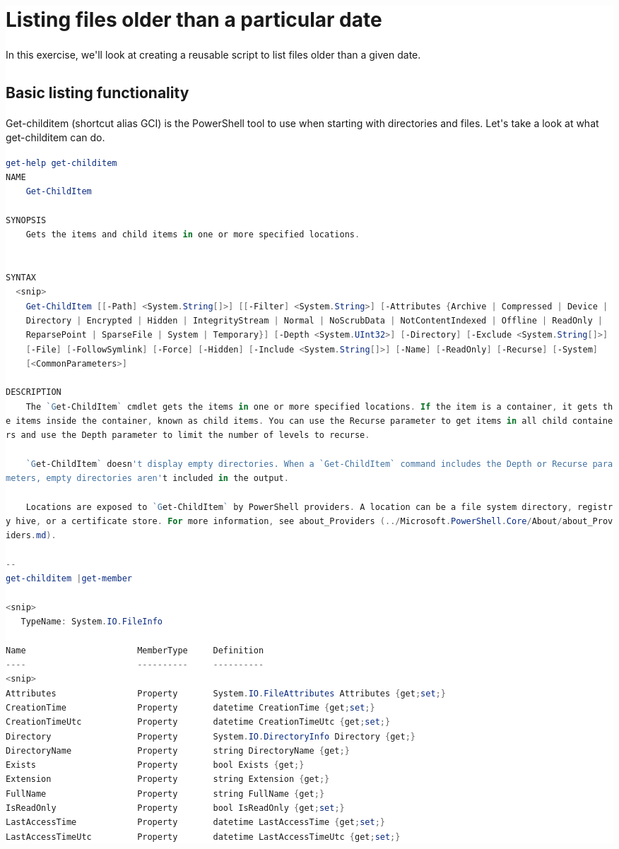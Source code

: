 # Listing files older than a particular date

In this exercise, we'll look at creating a reusable script to list files older than a given date.

## Basic listing functionality

Get-childitem (shortcut alias GCI) is the PowerShell tool to use when starting with directories and files.  Let's take a look at what get-childitem can do.

```powershell
get-help get-childitem
NAME
    Get-ChildItem

SYNOPSIS
    Gets the items and child items in one or more specified locations.


SYNTAX
  <snip>
    Get-ChildItem [[-Path] <System.String[]>] [[-Filter] <System.String>] [-Attributes {Archive | Compressed | Device |  
    Directory | Encrypted | Hidden | IntegrityStream | Normal | NoScrubData | NotContentIndexed | Offline | ReadOnly | 
    ReparsePoint | SparseFile | System | Temporary}] [-Depth <System.UInt32>] [-Directory] [-Exclude <System.String[]>]  
    [-File] [-FollowSymlink] [-Force] [-Hidden] [-Include <System.String[]>] [-Name] [-ReadOnly] [-Recurse] [-System]    
    [<CommonParameters>]

DESCRIPTION
    The `Get-ChildItem` cmdlet gets the items in one or more specified locations. If the item is a container, it gets the items inside the container, known as child items. You can use the Recurse parameter to get items in all child containers and use the Depth parameter to limit the number of levels to recurse.

    `Get-ChildItem` doesn't display empty directories. When a `Get-ChildItem` command includes the Depth or Recurse parameters, empty directories aren't included in the output.

    Locations are exposed to `Get-ChildItem` by PowerShell providers. A location can be a file system directory, registry hive, or a certificate store. For more information, see about_Providers (../Microsoft.PowerShell.Core/About/about_Providers.md).

--
get-childitem |get-member

<snip>
   TypeName: System.IO.FileInfo

Name                      MemberType     Definition
----                      ----------     ----------
<snip>
Attributes                Property       System.IO.FileAttributes Attributes {get;set;}
CreationTime              Property       datetime CreationTime {get;set;}
CreationTimeUtc           Property       datetime CreationTimeUtc {get;set;}
Directory                 Property       System.IO.DirectoryInfo Directory {get;}
DirectoryName             Property       string DirectoryName {get;}
Exists                    Property       bool Exists {get;}
Extension                 Property       string Extension {get;}
FullName                  Property       string FullName {get;}
IsReadOnly                Property       bool IsReadOnly {get;set;}
LastAccessTime            Property       datetime LastAccessTime {get;set;}
LastAccessTimeUtc         Property       datetime LastAccessTimeUtc {get;set;}
```